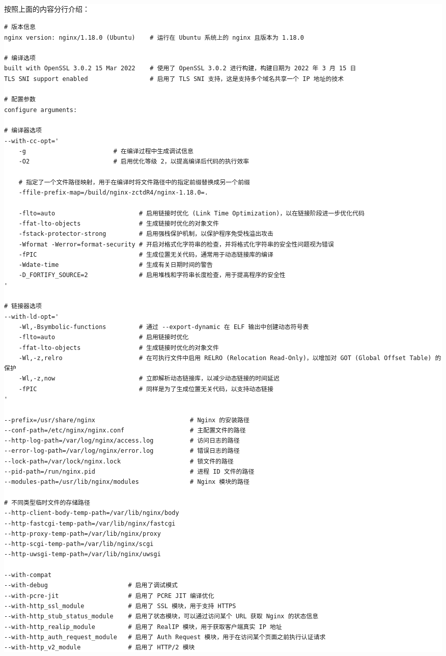 按照上面的内容分行介绍：

```nginx
# 版本信息
nginx version: nginx/1.18.0 (Ubuntu)    # 运行在 Ubuntu 系统上的 nginx 且版本为 1.18.0

# 编译选项
built with OpenSSL 3.0.2 15 Mar 2022    # 使用了 OpenSSL 3.0.2 进行构建，构建日期为 2022 年 3 月 15 日
TLS SNI support enabled                 # 启用了 TLS SNI 支持，这是支持多个域名共享一个 IP 地址的技术

# 配置参数
configure arguments: 

# 编译器选项
--with-cc-opt='
    -g                        # 在编译过程中生成调试信息
    -O2                       # 启用优化等级 2，以提高编译后代码的执行效率

    # 指定了一个文件路径映射，用于在编译时将文件路径中的指定前缀替换成另一个前缀
    -ffile-prefix-map=/build/nginx-zctdR4/nginx-1.18.0=. 

    -flto=auto                       # 启用链接时优化 (Link Time Optimization)，以在链接阶段进一步优化代码
    -ffat-lto-objects                # 生成链接时优化的对象文件
    -fstack-protector-strong         # 启用强栈保护机制，以保护程序免受栈溢出攻击
    -Wformat -Werror=format-security # 开启对格式化字符串的检查，并将格式化字符串的安全性问题视为错误
    -fPIC                            # 生成位置无关代码，通常用于动态链接库的编译
    -Wdate-time                      # 生成有关日期时间的警告
    -D_FORTIFY_SOURCE=2              # 启用堆栈和字符串长度检查，用于提高程序的安全性
'

# 链接器选项
--with-ld-opt='
    -Wl,-Bsymbolic-functions         # 通过 --export-dynamic 在 ELF 输出中创建动态符号表
    -flto=auto                       # 启用链接时优化
    -ffat-lto-objects                # 生成链接时优化的对象文件
    -Wl,-z,relro                     # 在可执行文件中启用 RELRO (Relocation Read-Only)，以增加对 GOT (Global Offset Table) 的保护
    -Wl,-z,now                       # 立即解析动态链接库，以减少动态链接的时间延迟
    -fPIC                            # 同样是为了生成位置无关代码，以支持动态链接
'

--prefix=/usr/share/nginx                          # Nginx 的安装路径
--conf-path=/etc/nginx/nginx.conf                  # 主配置文件的路径
--http-log-path=/var/log/nginx/access.log          # 访问日志的路径
--error-log-path=/var/log/nginx/error.log          # 错误日志的路径
--lock-path=/var/lock/nginx.lock                   # 锁文件的路径
--pid-path=/run/nginx.pid                          # 进程 ID 文件的路径
--modules-path=/usr/lib/nginx/modules              # Nginx 模块的路径

# 不同类型临时文件的存储路径
--http-client-body-temp-path=/var/lib/nginx/body 
--http-fastcgi-temp-path=/var/lib/nginx/fastcgi 
--http-proxy-temp-path=/var/lib/nginx/proxy 
--http-scgi-temp-path=/var/lib/nginx/scgi 
--http-uwsgi-temp-path=/var/lib/nginx/uwsgi 

--with-compat 
--with-debug                      # 启用了调试模式
--with-pcre-jit                   # 启用了 PCRE JIT 编译优化
--with-http_ssl_module            # 启用了 SSL 模块，用于支持 HTTPS
--with-http_stub_status_module    # 启用了状态模块，可以通过访问某个 URL 获取 Nginx 的状态信息
--with-http_realip_module         # 启用了 RealIP 模块，用于获取客户端真实 IP 地址
--with-http_auth_request_module   # 启用了 Auth Request 模块，用于在访问某个页面之前执行认证请求
--with-http_v2_module             # 启用了 HTTP/2 模块
```